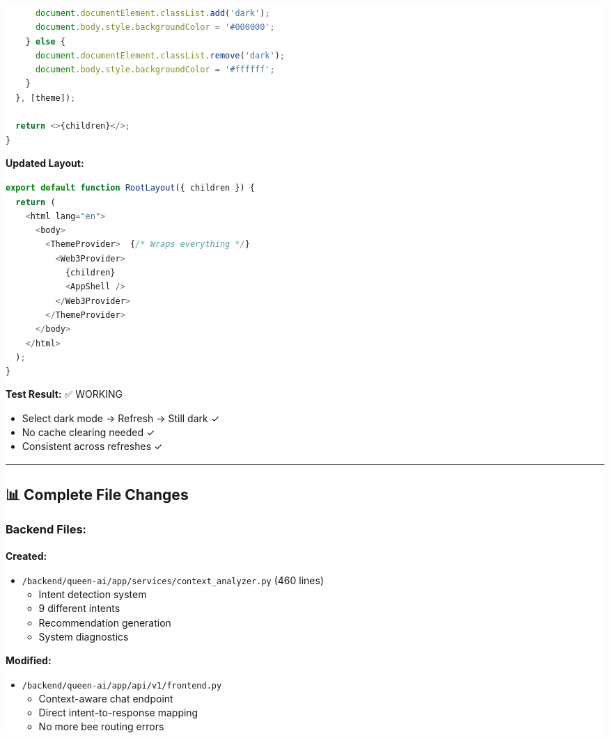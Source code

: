 ```typescript
      document.documentElement.classList.add('dark');
      document.body.style.backgroundColor = '#000000';
    } else {
      document.documentElement.classList.remove('dark');
      document.body.style.backgroundColor = '#ffffff';
    }
  }, [theme]);

  return <>{children}</>;
}
```

**Updated Layout:**
```typescript
export default function RootLayout({ children }) {
  return (
    <html lang="en">
      <body>
        <ThemeProvider>  {/* Wraps everything */}
          <Web3Provider>
            {children}
            <AppShell />
          </Web3Provider>
        </ThemeProvider>
      </body>
    </html>
  );
}
```

**Test Result:** ✅ WORKING
- Select dark mode → Refresh → Still dark ✓
- No cache clearing needed ✓
- Consistent across refreshes ✓

---

## 📊 Complete File Changes

### Backend Files:

**Created:**
- `/backend/queen-ai/app/services/context_analyzer.py` (460 lines)
  - Intent detection system
  - 9 different intents
  - Recommendation generation
  - System diagnostics

**Modified:**
- `/backend/queen-ai/app/api/v1/frontend.py`
  - Context-aware chat endpoint
  - Direct intent-to-response mapping
  - No more bee routing errors
